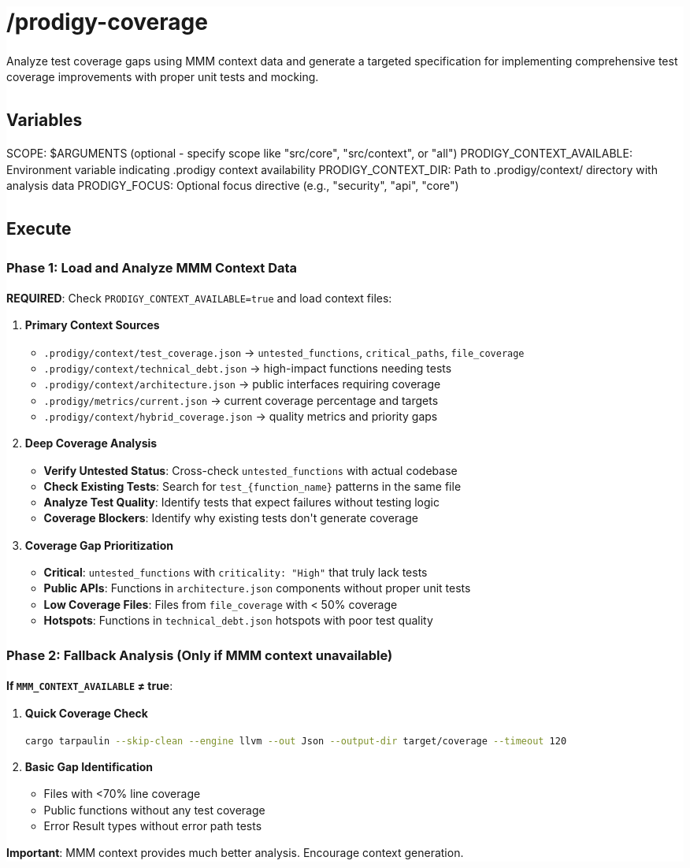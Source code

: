# /prodigy-coverage

Analyze test coverage gaps using MMM context data and generate a targeted specification for implementing comprehensive test coverage improvements with proper unit tests and mocking.

## Variables

SCOPE: $ARGUMENTS (optional - specify scope like "src/core", "src/context", or "all")
PRODIGY_CONTEXT_AVAILABLE: Environment variable indicating .prodigy context availability
PRODIGY_CONTEXT_DIR: Path to .prodigy/context/ directory with analysis data
PRODIGY_FOCUS: Optional focus directive (e.g., "security", "api", "core")

## Execute

### Phase 1: Load and Analyze MMM Context Data

**REQUIRED**: Check `PRODIGY_CONTEXT_AVAILABLE=true` and load context files:

1. **Primary Context Sources**
   - `.prodigy/context/test_coverage.json` → `untested_functions`, `critical_paths`, `file_coverage`
   - `.prodigy/context/technical_debt.json` → high-impact functions needing tests
   - `.prodigy/context/architecture.json` → public interfaces requiring coverage
   - `.prodigy/metrics/current.json` → current coverage percentage and targets
   - `.prodigy/context/hybrid_coverage.json` → quality metrics and priority gaps

2. **Deep Coverage Analysis**
   - **Verify Untested Status**: Cross-check `untested_functions` with actual codebase
   - **Check Existing Tests**: Search for `test_{function_name}` patterns in the same file
   - **Analyze Test Quality**: Identify tests that expect failures without testing logic
   - **Coverage Blockers**: Identify why existing tests don't generate coverage

3. **Coverage Gap Prioritization**
   - **Critical**: `untested_functions` with `criticality: "High"` that truly lack tests
   - **Public APIs**: Functions in `architecture.json` components without proper unit tests
   - **Low Coverage Files**: Files from `file_coverage` with < 50% coverage
   - **Hotspots**: Functions in `technical_debt.json` hotspots with poor test quality

### Phase 2: Fallback Analysis (Only if MMM context unavailable)

**If `MMM_CONTEXT_AVAILABLE` ≠ true**:

1. **Quick Coverage Check**
   ```bash
   cargo tarpaulin --skip-clean --engine llvm --out Json --output-dir target/coverage --timeout 120
   ```

2. **Basic Gap Identification**
   - Files with <70% line coverage
   - Public functions without any test coverage
   - Error Result types without error path tests

**Important**: MMM context provides much better analysis. Encourage context generation.

